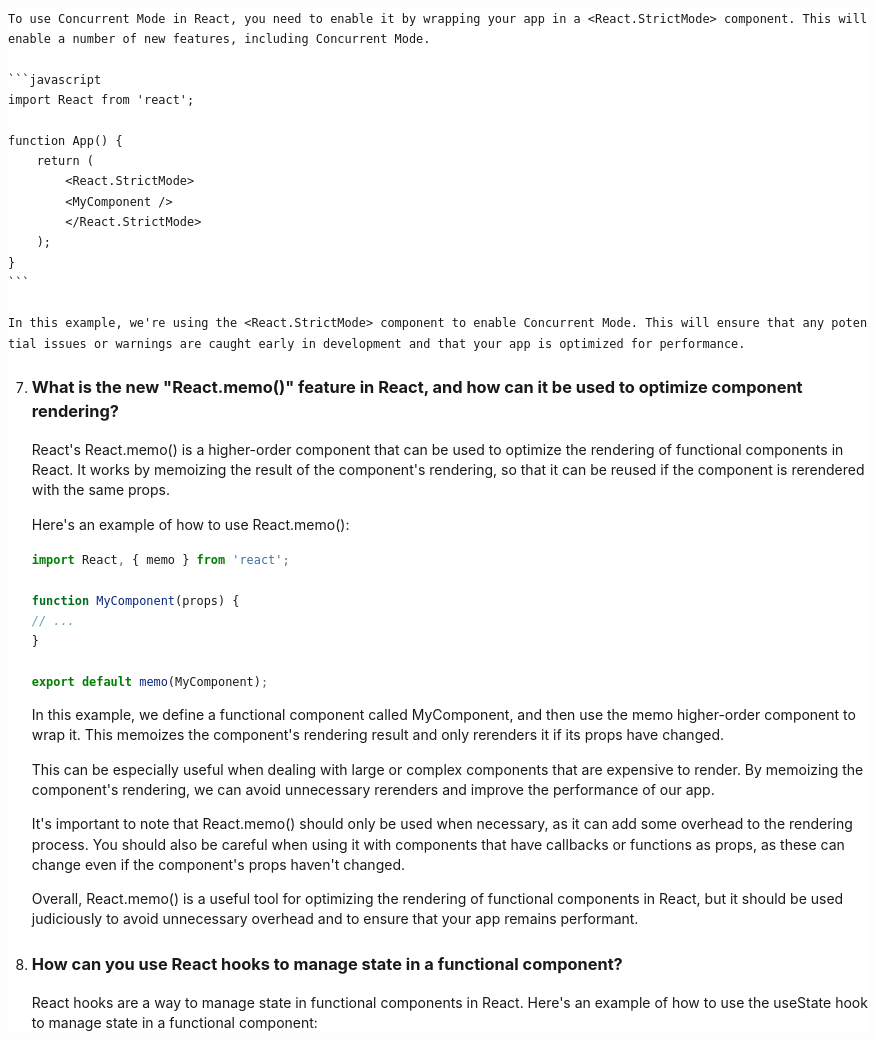     To use Concurrent Mode in React, you need to enable it by wrapping your app in a <React.StrictMode> component. This will enable a number of new features, including Concurrent Mode.

    ```javascript
    import React from 'react';

    function App() {
        return (
            <React.StrictMode>
            <MyComponent />
            </React.StrictMode>
        );
    }
    ```

    In this example, we're using the <React.StrictMode> component to enable Concurrent Mode. This will ensure that any potential issues or warnings are caught early in development and that your app is optimized for performance.

7. ### What is the new "React.memo()" feature in React, and how can it be used to optimize component rendering?

    React's React.memo() is a higher-order component that can be used to optimize the rendering of functional components in React. It works by memoizing the result of the component's rendering, so that it can be reused if the component is rerendered with the same props.

    Here's an example of how to use React.memo():

    ```javascript
    import React, { memo } from 'react';

    function MyComponent(props) {
    // ...
    }

    export default memo(MyComponent);
    ```

    In this example, we define a functional component called MyComponent, and then use the memo higher-order component to wrap it. This memoizes the component's rendering result and only rerenders it if its props have changed.

    This can be especially useful when dealing with large or complex components that are expensive to render. By memoizing the component's rendering, we can avoid unnecessary rerenders and improve the performance of our app.

    It's important to note that React.memo() should only be used when necessary, as it can add some overhead to the rendering process. You should also be careful when using it with components that have callbacks or functions as props, as these can change even if the component's props haven't changed.

    Overall, React.memo() is a useful tool for optimizing the rendering of functional components in React, but it should be used judiciously to avoid unnecessary overhead and to ensure that your app remains performant.

8. ### How can you use React hooks to manage state in a functional component?

    React hooks are a way to manage state in functional components in React. Here's an example of how to use the useState hook to manage state in a functional component:
